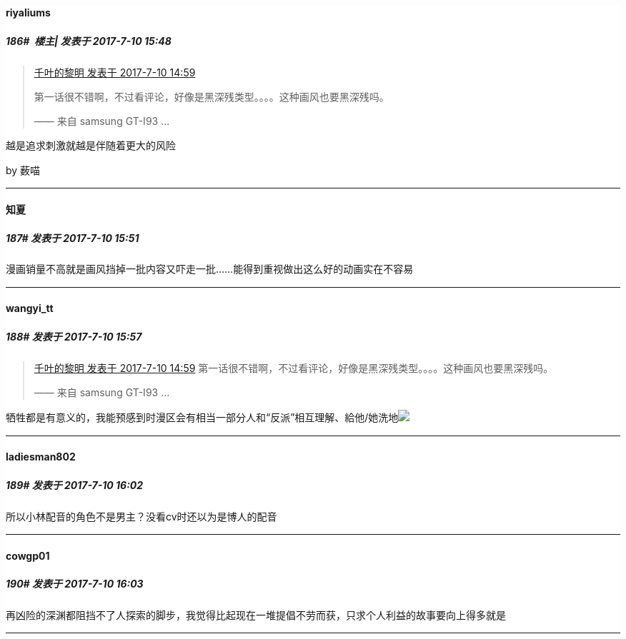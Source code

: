 ####  riyaliums  
##### 186#         楼主| 发表于 2017-7-10 15:48


<blockquote><a href="httphttps://bbs.saraba1st.com/2b/forum.php?mod=redirect&amp;goto=findpost&amp;pid=36536202&amp;ptid=1528127" target="_blank">千叶的黎明 发表于 2017-7-10 14:59</a>

第一话很不错啊，不过看评论，好像是黑深残类型。。。。这种画风也要黑深残吗。


—— 来自 samsung GT-I93 ...</blockquote>
越是追求刺激就越是伴随着更大的风险

by 薮喵


-----

####  知夏  
##### 187#       发表于 2017-7-10 15:51


漫画销量不高就是画风挡掉一批内容又吓走一批……能得到重视做出这么好的动画实在不容易


-----

####  wangyi_tt  
##### 188#       发表于 2017-7-10 15:57


<blockquote><a href="httphttps://bbs.saraba1st.com/2b/forum.php?mod=redirect&amp;goto=findpost&amp;pid=36536202&amp;ptid=1528127" target="_blank">千叶的黎明 发表于 2017-7-10 14:59</a>
第一话很不错啊，不过看评论，好像是黑深残类型。。。。这种画风也要黑深残吗。

—— 来自 samsung GT-I93 ...</blockquote>
牺牲都是有意义的，我能预感到时漫区会有相当一部分人和“反派”相互理解、給他/她洗地<img src="https://static.saraba1st.com/image/smiley/face2017/068.png" referrerpolicy="no-referrer">


-----

####  ladiesman802  
##### 189#       发表于 2017-7-10 16:02


所以小林配音的角色不是男主？没看cv时还以为是博人的配音


-----

####  cowgp01  
##### 190#       发表于 2017-7-10 16:03


再凶险的深渊都阻挡不了人探索的脚步，我觉得比起现在一堆提倡不劳而获，只求个人利益的故事要向上得多就是


-----
